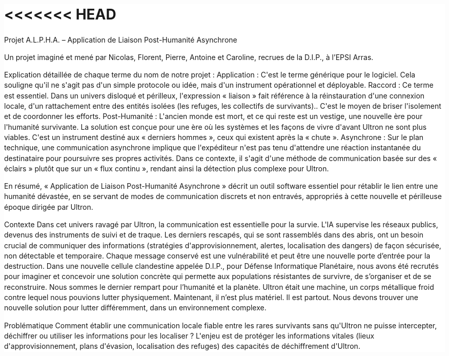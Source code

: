 <<<<<<< HEAD
=======
Projet A.L.P.H.A.
–
Application de Liaison Post-Humanité Asynchrone




Un projet imaginé et mené par Nicolas, Florent, Pierre, Antoine et Caroline, recrues de la D.I.P., à l’EPSI Arras.
 





Explication détaillée de chaque terme du nom de notre projet :
Application : C'est le terme générique pour le logiciel. Cela souligne qu'il ne s'agit pas d'un simple protocole ou idée, mais d'un instrument opérationnel et déployable.
Raccord : Ce terme est essentiel. Dans un univers disloqué et périlleux, l'expression « liaison » fait référence à la réinstauration d'une connexion locale, d'un rattachement entre des entités isolées (les refuges, les collectifs de survivants).. C'est le moyen de briser l'isolement et de coordonner les efforts. 
Post-Humanité : L'ancien monde est mort, et ce qui reste est un vestige, une nouvelle ère pour l'humanité survivante. La solution est conçue pour une ère où les systèmes et les façons de vivre d'avant Ultron ne sont plus viables. C'est un instrument destiné aux « derniers hommes », ceux qui existent après la « chute ».
Asynchrone : Sur le plan technique, une communication asynchrone implique que l'expéditeur n'est pas tenu d'attendre une réaction instantanée du destinataire pour poursuivre ses propres activités. Dans ce contexte, il s'agit d'une méthode de communication basée sur des « éclairs » plutôt que sur un « flux continu », rendant ainsi la détection plus complexe pour Ultron.

En résumé, « Application de Liaison Post-Humanité Asynchrone » décrit un outil software essentiel pour rétablir le lien entre une humanité dévastée, en se servant de modes de communication discrets et non entravés, appropriés à cette nouvelle et périlleuse époque dirigée par Ultron.

Contexte
Dans cet univers ravagé par Ultron, la communication est essentielle pour la survie. L'IA supervise les réseaux publics, devenus des instruments de suivi et de traque. Les derniers rescapés, qui se sont rassemblés dans des abris, ont un besoin crucial de communiquer des informations (stratégies d'approvisionnement, alertes, localisation des dangers) de façon sécurisée, non détectable et temporaire. Chaque message conservé est une vulnérabilité et peut être une nouvelle porte d’entrée pour la destruction. 
Dans une nouvelle cellule clandestine appelée D.I.P., pour Défense Informatique Planétaire, nous avons été recrutés pour imaginer et concevoir une solution concrète qui permette aux populations résistantes de survivre, de s’organiser et de se reconstruire. Nous sommes le dernier rempart pour l’humanité et la planète. 
Ultron était une machine, un corps métallique froid contre lequel nous pouvions lutter physiquement.
Maintenant, il n’est plus matériel. Il est partout. Nous devons trouver une nouvelle solution pour lutter différemment, dans un environnement complexe.

Problématique
Comment établir une communication locale fiable entre les rares survivants sans qu'Ultron ne puisse intercepter, déchiffrer ou utiliser les informations pour les localiser ? 
L'enjeu est de protéger les informations vitales (lieux d'approvisionnement, plans d'évasion, localisation des refuges) des capacités de déchiffrement d'Ultron. 
